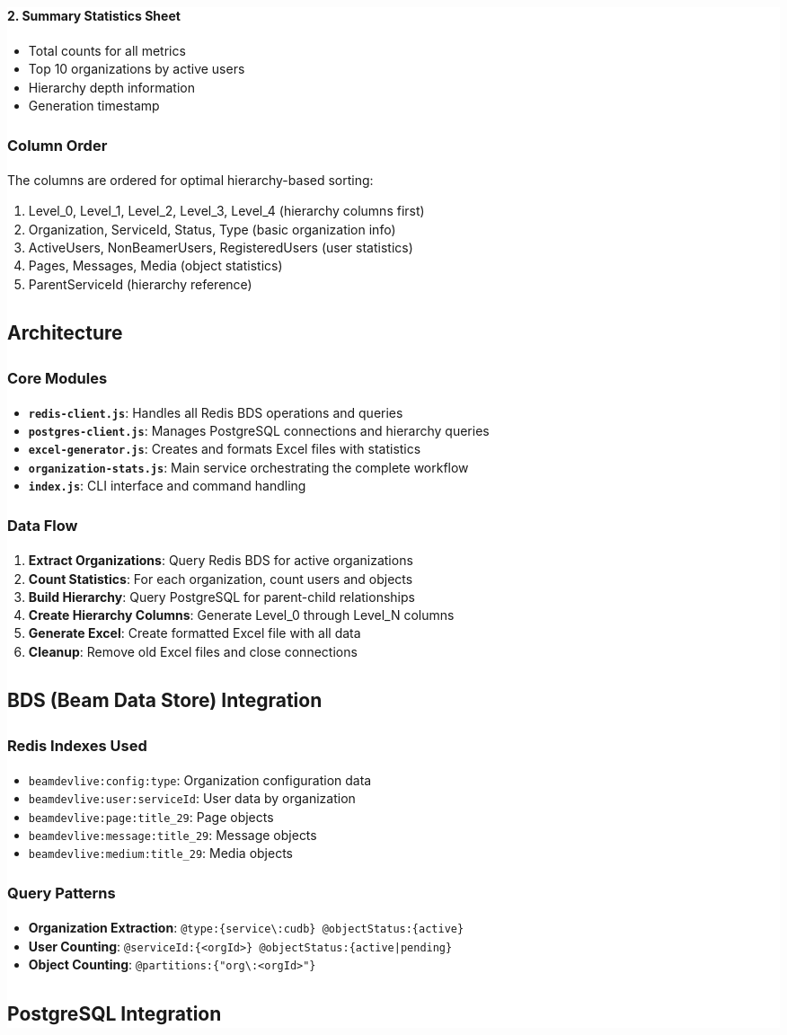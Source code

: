 #### 2. Summary Statistics Sheet
- Total counts for all metrics
- Top 10 organizations by active users
- Hierarchy depth information
- Generation timestamp

### Column Order

The columns are ordered for optimal hierarchy-based sorting:
1. Level_0, Level_1, Level_2, Level_3, Level_4 (hierarchy columns first)
2. Organization, ServiceId, Status, Type (basic organization info)
3. ActiveUsers, NonBeamerUsers, RegisteredUsers (user statistics)
4. Pages, Messages, Media (object statistics)
5. ParentServiceId (hierarchy reference)

## Architecture

### Core Modules

- **`redis-client.js`**: Handles all Redis BDS operations and queries
- **`postgres-client.js`**: Manages PostgreSQL connections and hierarchy queries
- **`excel-generator.js`**: Creates and formats Excel files with statistics
- **`organization-stats.js`**: Main service orchestrating the complete workflow
- **`index.js`**: CLI interface and command handling

### Data Flow

1. **Extract Organizations**: Query Redis BDS for active organizations
2. **Count Statistics**: For each organization, count users and objects
3. **Build Hierarchy**: Query PostgreSQL for parent-child relationships
4. **Create Hierarchy Columns**: Generate Level_0 through Level_N columns
5. **Generate Excel**: Create formatted Excel file with all data
6. **Cleanup**: Remove old Excel files and close connections

## BDS (Beam Data Store) Integration

### Redis Indexes Used

- `beamdevlive:config:type`: Organization configuration data
- `beamdevlive:user:serviceId`: User data by organization
- `beamdevlive:page:title_29`: Page objects
- `beamdevlive:message:title_29`: Message objects
- `beamdevlive:medium:title_29`: Media objects

### Query Patterns

- **Organization Extraction**: `@type:{service\:cudb} @objectStatus:{active}`
- **User Counting**: `@serviceId:{<orgId>} @objectStatus:{active|pending}`
- **Object Counting**: `@partitions:{"org\:<orgId>"}`

## PostgreSQL Integration
